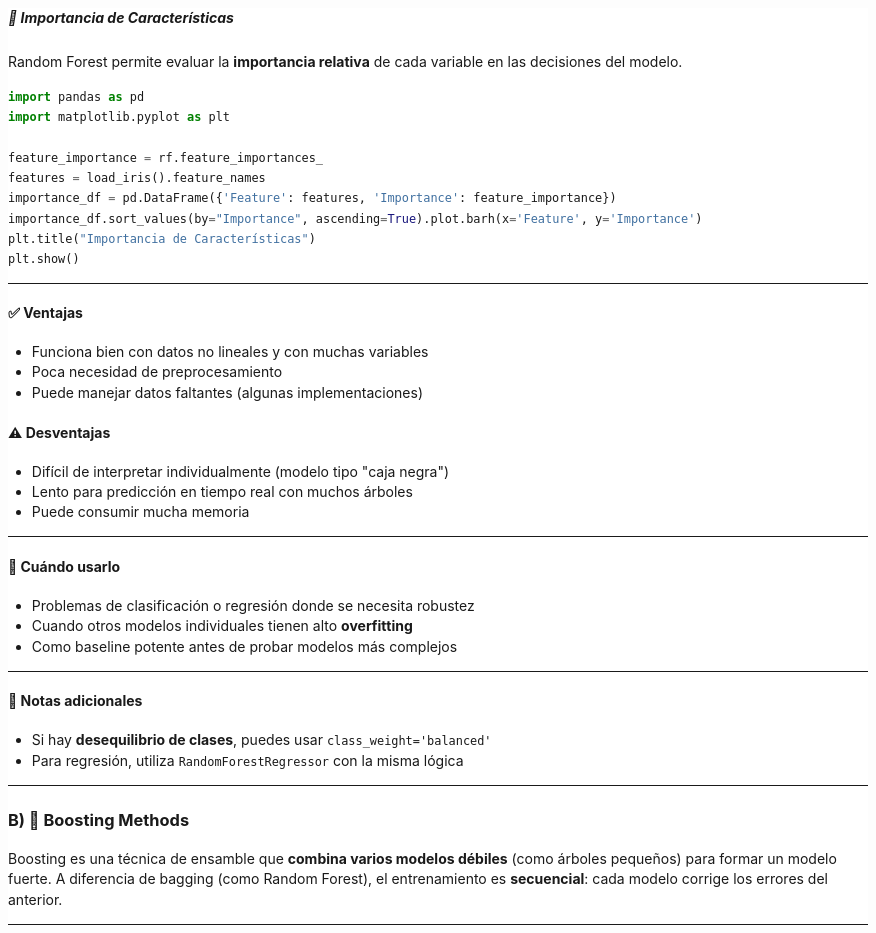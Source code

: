 ##### 🌿 Importancia de Características

Random Forest permite evaluar la **importancia relativa** de cada variable en las decisiones del modelo.

```python
import pandas as pd
import matplotlib.pyplot as plt

feature_importance = rf.feature_importances_
features = load_iris().feature_names
importance_df = pd.DataFrame({'Feature': features, 'Importance': feature_importance})
importance_df.sort_values(by="Importance", ascending=True).plot.barh(x='Feature', y='Importance')
plt.title("Importancia de Características")
plt.show()
```

---

#### ✅ Ventajas

- Funciona bien con datos no lineales y con muchas variables
- Poca necesidad de preprocesamiento
- Puede manejar datos faltantes (algunas implementaciones)

#### ⚠️ Desventajas

- Difícil de interpretar individualmente (modelo tipo "caja negra")
- Lento para predicción en tiempo real con muchos árboles
- Puede consumir mucha memoria

---

#### 🧠 Cuándo usarlo

- Problemas de clasificación o regresión donde se necesita robustez
- Cuando otros modelos individuales tienen alto **overfitting**
- Como baseline potente antes de probar modelos más complejos

---

#### 📌 Notas adicionales

- Si hay **desequilibrio de clases**, puedes usar `class_weight='balanced'`
- Para regresión, utiliza `RandomForestRegressor` con la misma lógica

---

### B) 🚀 Boosting Methods 

Boosting es una técnica de ensamble que **combina varios modelos débiles** (como árboles pequeños) para formar un modelo fuerte. A diferencia de bagging (como Random Forest), el entrenamiento es **secuencial**: cada modelo corrige los errores del anterior.

---
